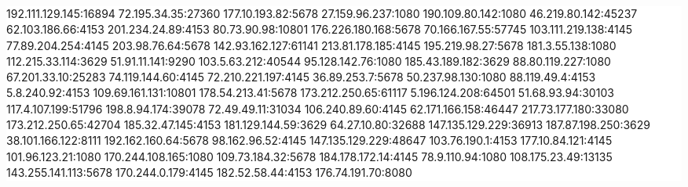 192.111.129.145:16894
72.195.34.35:27360
177.10.193.82:5678
27.159.96.237:1080
190.109.80.142:1080
46.219.80.142:45237
62.103.186.66:4153
201.234.24.89:4153
80.73.90.98:10801
176.226.180.168:5678
70.166.167.55:57745
103.111.219.138:4145
77.89.204.254:4145
203.98.76.64:5678
142.93.162.127:61141
213.81.178.185:4145
195.219.98.27:5678
181.3.55.138:1080
112.215.33.114:3629
51.91.11.141:9290
103.5.63.212:40544
95.128.142.76:1080
185.43.189.182:3629
88.80.119.227:1080
67.201.33.10:25283
74.119.144.60:4145
72.210.221.197:4145
36.89.253.7:5678
50.237.98.130:1080
88.119.49.4:4153
5.8.240.92:4153
109.69.161.131:10801
178.54.213.41:5678
173.212.250.65:61117
5.196.124.208:64501
51.68.93.94:30103
117.4.107.199:51796
198.8.94.174:39078
72.49.49.11:31034
106.240.89.60:4145
62.171.166.158:46447
217.73.177.180:33080
173.212.250.65:42704
185.32.47.145:4153
181.129.144.59:3629
64.27.10.80:32688
147.135.129.229:36913
187.87.198.250:3629
38.101.166.122:8111
192.162.160.64:5678
98.162.96.52:4145
147.135.129.229:48647
103.76.190.1:4153
177.10.84.121:4145
101.96.123.21:1080
170.244.108.165:1080
109.73.184.32:5678
184.178.172.14:4145
78.9.110.94:1080
108.175.23.49:13135
143.255.141.113:5678
170.244.0.179:4145
182.52.58.44:4153
176.74.191.70:8080
